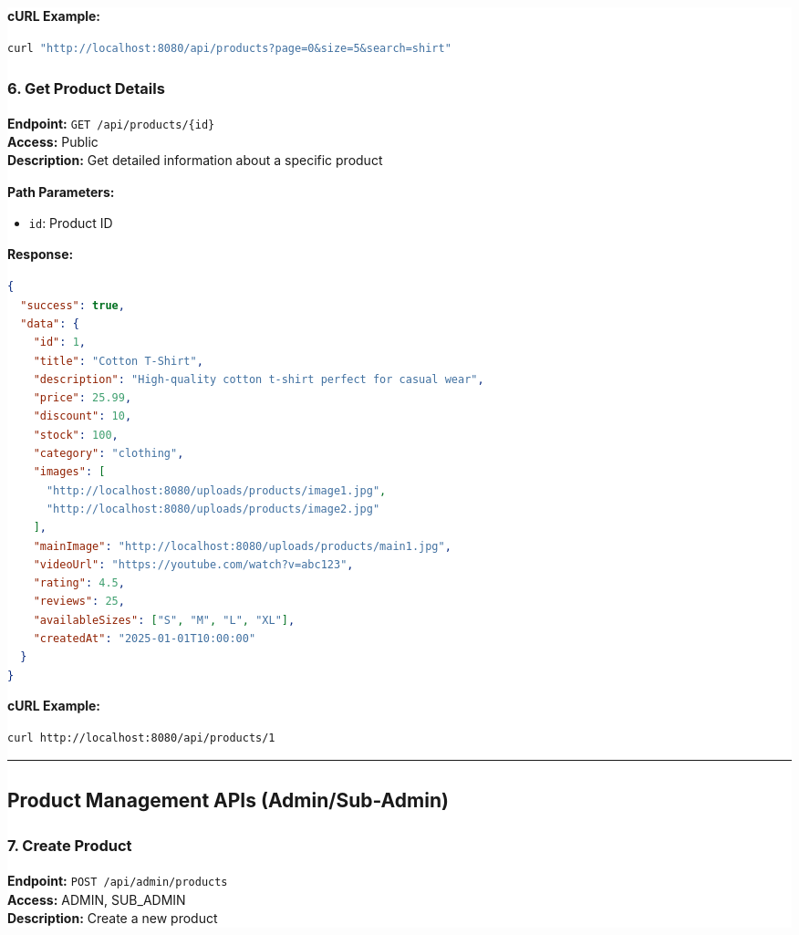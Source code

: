 ```json
```

**cURL Example:**
```bash
curl "http://localhost:8080/api/products?page=0&size=5&search=shirt"
```

### 6. Get Product Details
**Endpoint:** `GET /api/products/{id}`  
**Access:** Public  
**Description:** Get detailed information about a specific product

**Path Parameters:**
- `id`: Product ID

**Response:**
```json
{
  "success": true,
  "data": {
    "id": 1,
    "title": "Cotton T-Shirt",
    "description": "High-quality cotton t-shirt perfect for casual wear",
    "price": 25.99,
    "discount": 10,
    "stock": 100,
    "category": "clothing",
    "images": [
      "http://localhost:8080/uploads/products/image1.jpg",
      "http://localhost:8080/uploads/products/image2.jpg"
    ],
    "mainImage": "http://localhost:8080/uploads/products/main1.jpg",
    "videoUrl": "https://youtube.com/watch?v=abc123",
    "rating": 4.5,
    "reviews": 25,
    "availableSizes": ["S", "M", "L", "XL"],
    "createdAt": "2025-01-01T10:00:00"
  }
}
```

**cURL Example:**
```bash
curl http://localhost:8080/api/products/1
```

---

## Product Management APIs (Admin/Sub-Admin)

### 7. Create Product
**Endpoint:** `POST /api/admin/products`  
**Access:** ADMIN, SUB_ADMIN  
**Description:** Create a new product
